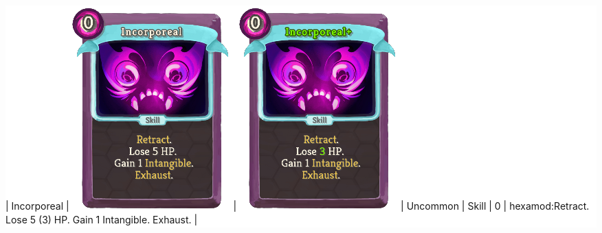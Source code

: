 | Incorporeal | ![](../../downfall/small-card-images/Hexa_ghost-Incorporeal.png) | ![](../../downfall/small-card-images/Hexa_ghost-IncorporealPlus.png) | Uncommon | Skill | 0 | hexamod:Retract. Lose 5 (3) HP. Gain 1 Intangible. Exhaust. |